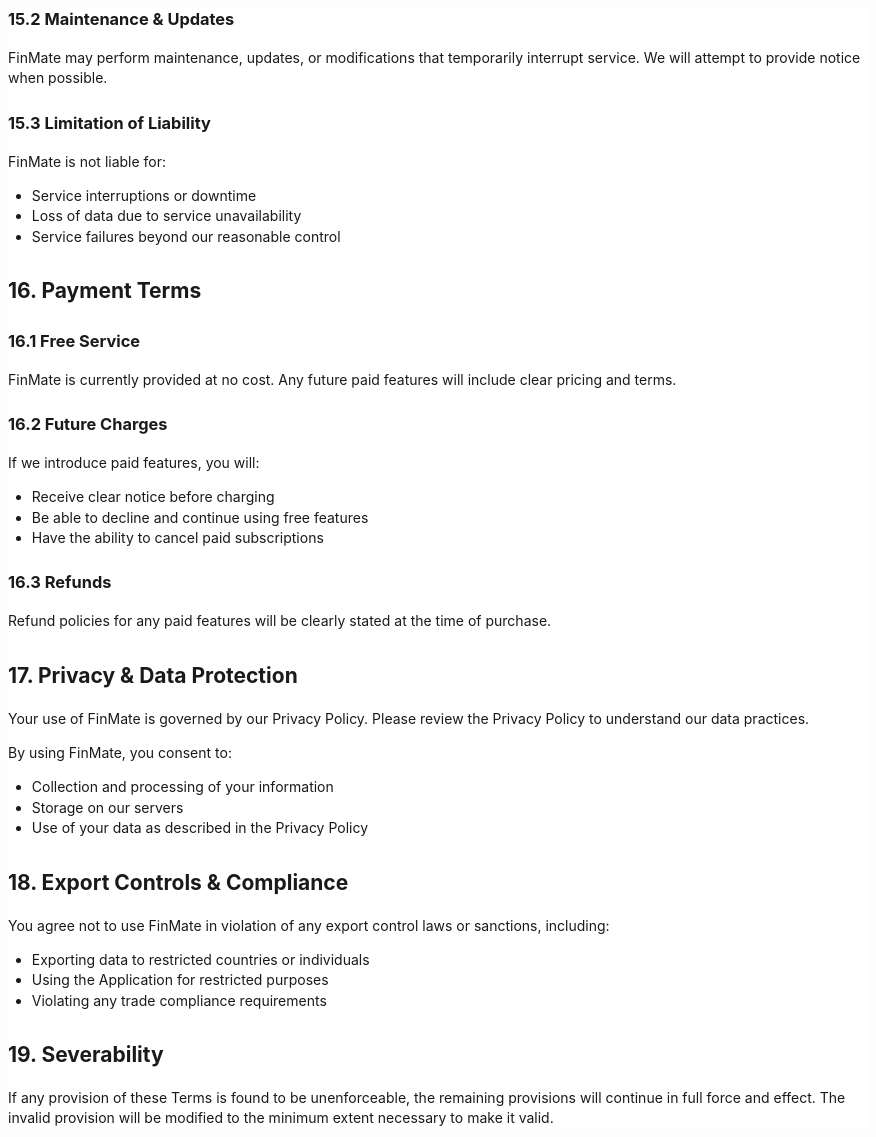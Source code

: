 ### 15.2 Maintenance & Updates

FinMate may perform maintenance, updates, or modifications that temporarily interrupt service. We will attempt to provide notice when possible.

### 15.3 Limitation of Liability

FinMate is not liable for:
- Service interruptions or downtime
- Loss of data due to service unavailability
- Service failures beyond our reasonable control

## 16. Payment Terms

### 16.1 Free Service

FinMate is currently provided at no cost. Any future paid features will include clear pricing and terms.

### 16.2 Future Charges

If we introduce paid features, you will:
- Receive clear notice before charging
- Be able to decline and continue using free features
- Have the ability to cancel paid subscriptions

### 16.3 Refunds

Refund policies for any paid features will be clearly stated at the time of purchase.

## 17. Privacy & Data Protection

Your use of FinMate is governed by our Privacy Policy. Please review the Privacy Policy to understand our data practices.

By using FinMate, you consent to:
- Collection and processing of your information
- Storage on our servers
- Use of your data as described in the Privacy Policy

## 18. Export Controls & Compliance

You agree not to use FinMate in violation of any export control laws or sanctions, including:
- Exporting data to restricted countries or individuals
- Using the Application for restricted purposes
- Violating any trade compliance requirements

## 19. Severability

If any provision of these Terms is found to be unenforceable, the remaining provisions will continue in full force and effect. The invalid provision will be modified to the minimum extent necessary to make it valid.
